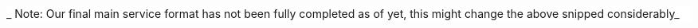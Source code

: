 ```
```

_ Note: Our final main service format has not been fully completed as of yet, this might change the above snipped considerably_
